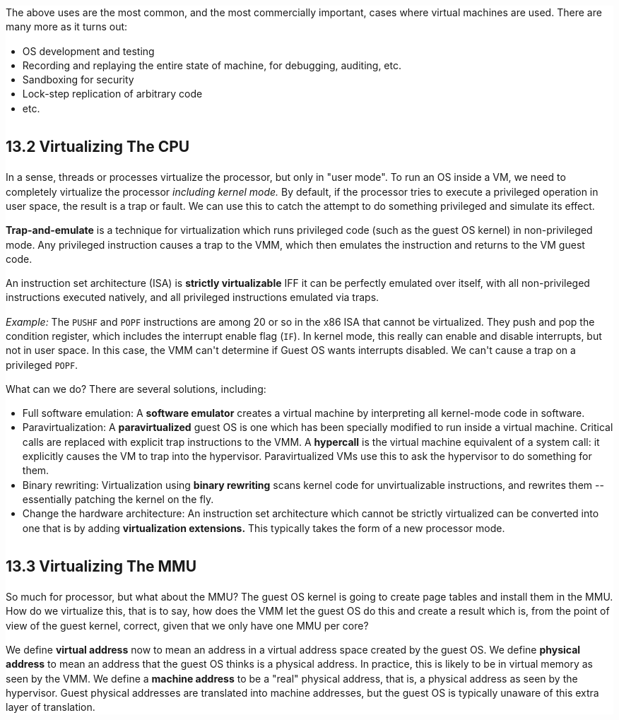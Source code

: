 The above uses are the most common, and the most commercially important, cases where virtual machines are used. There are many more as it turns out:

- OS development and testing
- Recording and replaying the entire state of machine, for debugging, auditing, etc.
- Sandboxing for security
- Lock-step replication of arbitrary code
- etc.

## 13.2 Virtualizing The CPU

In a sense, threads or processes virtualize the processor, but only in "user mode". To run an OS inside a VM, we need to completely virtualize the processor _including kernel mode._ By default, if the processor tries to execute a privileged operation in user space, the result is a trap or fault. We can use this to catch the attempt to do something privileged and simulate its effect.

**Trap-and-emulate** is a technique for virtualization which runs privileged code (such as the guest OS kernel) in non-privileged mode. Any privileged instruction causes a trap to the VMM, which then emulates the instruction and returns to the VM guest code.

An instruction set architecture (ISA) is **strictly virtualizable** IFF it can be perfectly emulated over itself, with all non-privileged instructions executed natively, and all privileged instructions emulated via traps.

_Example:_ The `PUSHF` and `POPF` instructions are among 20 or so in the x86 ISA that cannot be virtualized. They push and pop the condition register, which includes the interrupt enable flag (`IF`). In kernel mode, this really can enable and disable interrupts, but not in user space. In this case, the VMM can't determine if Guest OS wants interrupts disabled. We can't cause a trap on a privileged `POPF`.

What can we do? There are several solutions, including:

- Full software emulation: A **software emulator** creates a virtual machine by interpreting all kernel-mode code in software.
- Paravirtualization: A **paravirtualized** guest OS is one which has been specially modified to run inside a virtual machine. Critical calls are replaced with explicit trap instructions to the VMM. A **hypercall** is the virtual machine equivalent of a system call: it explicitly causes the VM to trap into the hypervisor. Paravirtualized VMs use this to ask the hypervisor to do something for them.
- Binary rewriting: Virtualization using **binary rewriting** scans kernel code for unvirtualizable instructions, and rewrites them -- essentially patching the kernel on the fly.
- Change the hardware architecture: An instruction set architecture which cannot be strictly virtualized can be converted into one that is by adding **virtualization extensions.** This typically takes the form of a new processor mode.

## 13.3 Virtualizing The MMU

So much for processor, but what about the MMU?
The guest OS kernel is going to create page tables and install them in the MMU. How do we virtualize this, that is to say, how does the VMM let the guest OS do this and create a result which is, from the point of view of the guest kernel, correct, given that we only have one MMU per core?

We define **virtual address** now to mean an address in a virtual address space created by the guest OS. We define **physical address** to mean an address that the guest OS thinks is a physical address. In practice, this is likely to be in virtual memory as seen by the VMM. We define a **machine address** to be a "real" physical address, that is, a physical address as seen by the hypervisor. Guest physical addresses are translated into machine addresses, but the guest OS is typically unaware of this extra layer of translation.
